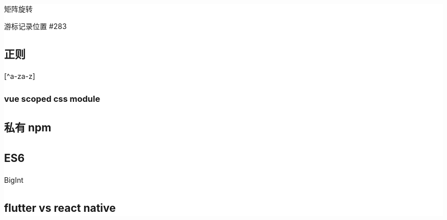 矩阵旋转

游标记录位置 #283

## 正则

[^a-za-z]

### vue scoped css module

## 私有 npm

## ES6

BigInt

## flutter vs react native
